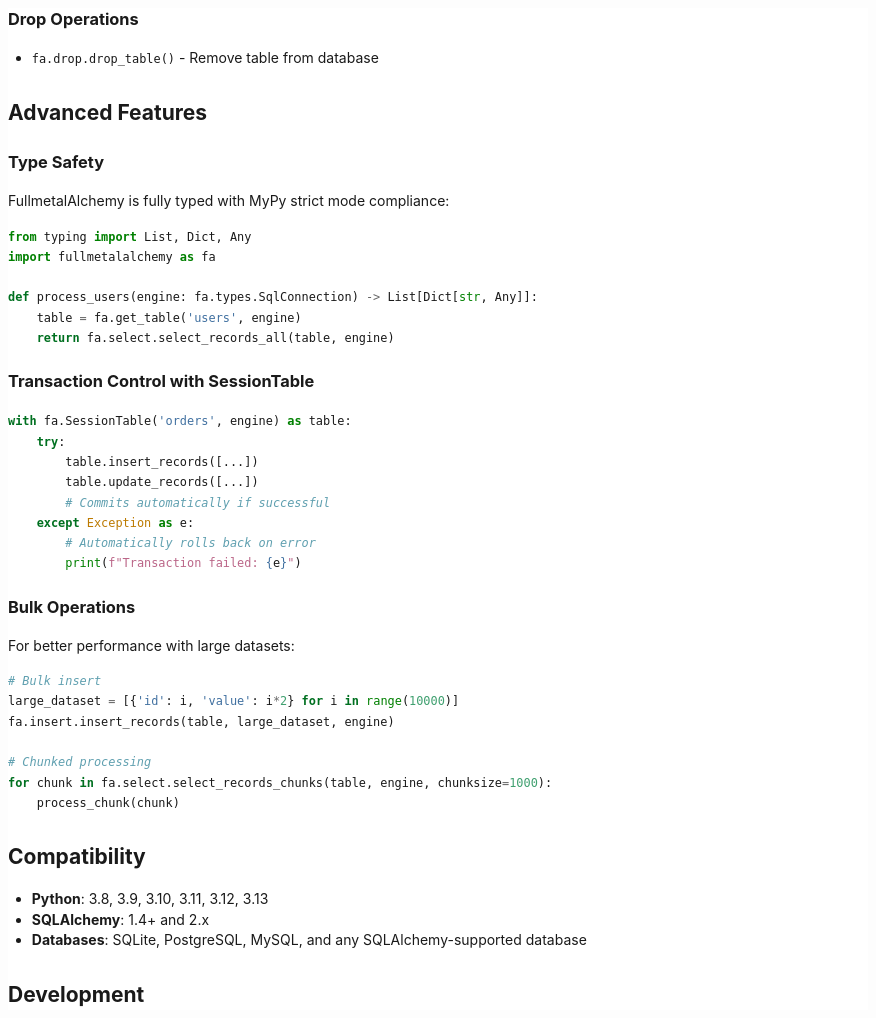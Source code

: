 ### Drop Operations
- `fa.drop.drop_table()` - Remove table from database

## Advanced Features

### Type Safety

FullmetalAlchemy is fully typed with MyPy strict mode compliance:

```python
from typing import List, Dict, Any
import fullmetalalchemy as fa

def process_users(engine: fa.types.SqlConnection) -> List[Dict[str, Any]]:
    table = fa.get_table('users', engine)
    return fa.select.select_records_all(table, engine)
```

### Transaction Control with SessionTable

```python
with fa.SessionTable('orders', engine) as table:
    try:
        table.insert_records([...])
        table.update_records([...])
        # Commits automatically if successful
    except Exception as e:
        # Automatically rolls back on error
        print(f"Transaction failed: {e}")
```

### Bulk Operations

For better performance with large datasets:

```python
# Bulk insert
large_dataset = [{'id': i, 'value': i*2} for i in range(10000)]
fa.insert.insert_records(table, large_dataset, engine)

# Chunked processing
for chunk in fa.select.select_records_chunks(table, engine, chunksize=1000):
    process_chunk(chunk)
```

## Compatibility

- **Python**: 3.8, 3.9, 3.10, 3.11, 3.12, 3.13
- **SQLAlchemy**: 1.4+ and 2.x
- **Databases**: SQLite, PostgreSQL, MySQL, and any SQLAlchemy-supported database

## Development

